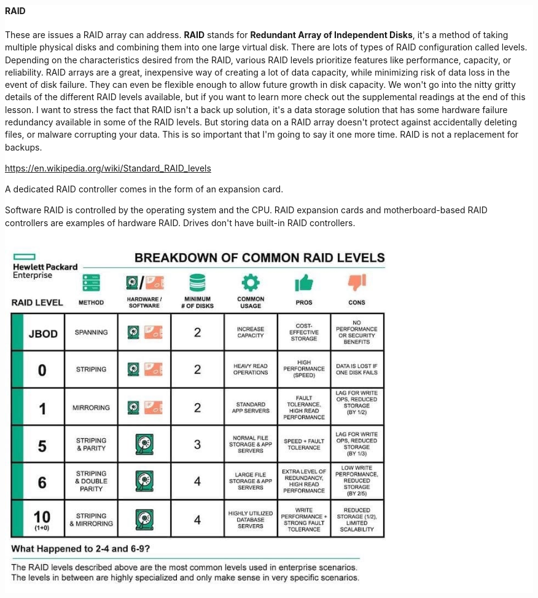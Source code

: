 #### RAID

These are issues a RAID array can address. **RAID** stands for
**Redundant Array of Independent Disks**, it's a method of taking
multiple physical disks and combining them into one large virtual disk.
There are lots of types of RAID configuration called levels. Depending
on the characteristics desired from the RAID, various RAID levels
prioritize features like performance, capacity, or reliability. RAID
arrays are a great, inexpensive way of creating a lot of data capacity,
while minimizing risk of data loss in the event of disk failure. They
can even be flexible enough to allow future growth in disk capacity. We
won't go into the nitty gritty details of the different RAID levels
available, but if you want to learn more check out the supplemental
readings at the end of this lesson. I want to stress the fact that RAID
isn't a back up solution, it's a data storage solution that has some
hardware failure redundancy available in some of the RAID levels. But
storing data on a RAID array doesn't protect against accidentally
deleting files, or malware corrupting your data. This is so important
that I'm going to say it one more time. RAID is not a replacement for
backups.

<https://en.wikipedia.org/wiki/Standard_RAID_levels>

A dedicated RAID controller comes in the form of an expansion card.

Software RAID is controlled by the operating system and the CPU. RAID
expansion cards and motherboard-based RAID controllers are examples of
hardware RAID. Drives don't have built-in RAID controllers.

<img src="./media/image81.jpeg" style="width:6.5in;height:5.96111in"
alt="RAID Levels Beginners Guide [With Infographics]| TTR Data Recovery" />
